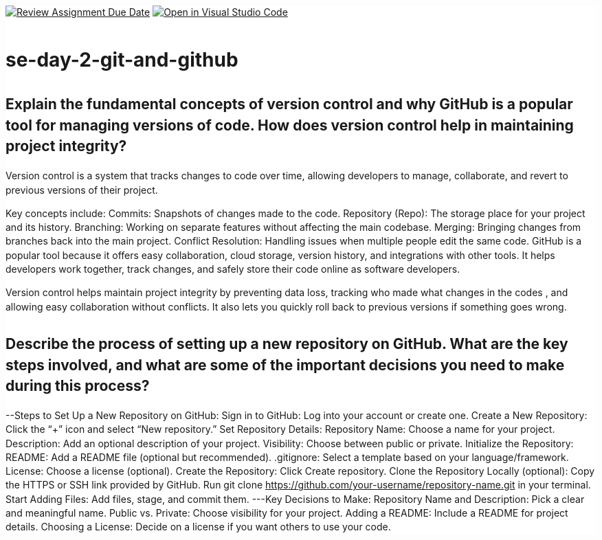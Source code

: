 [![Review Assignment Due Date](https://classroom.github.com/assets/deadline-readme-button-22041afd0340ce965d47ae6ef1cefeee28c7c493a6346c4f15d667ab976d596c.svg)](https://classroom.github.com/a/8wgCKhpZ)
[![Open in Visual Studio Code](https://classroom.github.com/assets/open-in-vscode-2e0aaae1b6195c2367325f4f02e2d04e9abb55f0b24a779b69b11b9e10269abc.svg)](https://classroom.github.com/online_ide?assignment_repo_id=18391407&assignment_repo_type=AssignmentRepo)
# se-day-2-git-and-github
## Explain the fundamental concepts of version control and why GitHub is a popular tool for managing versions of code. How does version control help in maintaining project integrity?
Version control is a system that tracks changes to code over time, allowing developers to manage, collaborate, and revert to previous versions of their project. 

Key concepts include:
Commits: Snapshots of changes made to the code.
Repository (Repo): The storage place for your project and its history.
Branching: Working on separate features without affecting the main codebase.
Merging: Bringing changes from branches back into the main project.
Conflict Resolution: Handling issues when multiple people edit the same code.
GitHub is a popular tool because it offers easy collaboration, cloud storage, version history, and integrations with other tools. It helps developers work together, track changes, and safely store their code online as software developers.

Version control helps maintain project integrity by preventing data loss, tracking who made what changes in the codes , and allowing easy collaboration without conflicts. It also lets you quickly roll back to previous versions if something goes wrong.

## Describe the process of setting up a new repository on GitHub. What are the key steps involved, and what are some of the important decisions you need to make during this process?
--Steps to Set Up a New Repository on GitHub:
Sign in to GitHub: Log into your account or create one.
Create a New Repository: Click the “+” icon and select “New repository.”
Set Repository Details:
Repository Name: Choose a name for your project.
Description: Add an optional description of your project.
Visibility: Choose between public or private.
Initialize the Repository:
README: Add a README file (optional but recommended).
.gitignore: Select a template based on your language/framework.
License: Choose a license (optional).
Create the Repository: Click Create repository.
Clone the Repository Locally (optional):
Copy the HTTPS or SSH link provided by GitHub.
Run git clone https://github.com/your-username/repository-name.git in your terminal.
Start Adding Files: Add files, stage, and commit them.
---Key Decisions to Make:
Repository Name and Description: Pick a clear and meaningful name.
Public vs. Private: Choose visibility for your project.
Adding a README: Include a README for project details.
Choosing a License: Decide on a license if you want others to use your code.
